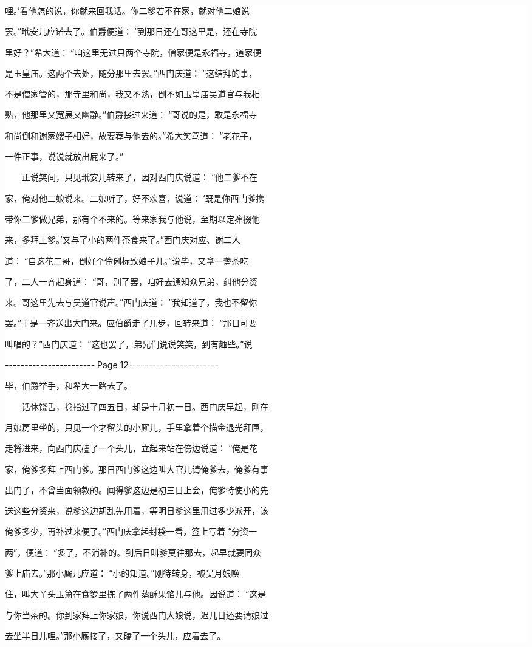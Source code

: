 哩。’看他怎的说，你就来回我话。你二爹若不在家，就对他二娘说 

罢。”玳安儿应诺去了。伯爵便道： “到那日还在哥这里是，还在寺院 

里好？”希大道： “咱这里无过只两个寺院，僧家便是永福寺，道家便 

是玉皇庙。这两个去处，随分那里去罢。”西门庆道： “这结拜的事， 

不是僧家管的，那寺里和尚，我又不熟，倒不如玉皇庙吴道官与我相 

熟，他那里又宽展又幽静。”伯爵接过来道： “哥说的是，敢是永福寺 

和尚倒和谢家嫂子相好，故要荐与他去的。”希大笑骂道： “老花子， 

一件正事，说说就放出屁来了。” 



　　正说笑间，只见玳安儿转来了，因对西门庆说道： “他二爹不在 

家，俺对他二娘说来。二娘听了，好不欢喜，说道： ‘既是你西门爹携 

带你二爹做兄弟，那有个不来的。等来家我与他说，至期以定撺掇他 

来，多拜上爹。’又与了小的两件茶食来了。”西门庆对应、谢二人 

道： “自这花二哥，倒好个伶俐标致娘子儿。”说毕，又拿一盏茶吃 

了，二人一齐起身道： “哥，别了罢，咱好去通知众兄弟，纠他分资 

来。哥这里先去与吴道官说声。”西门庆道： “我知道了，我也不留你 

罢。”于是一齐送出大门来。应伯爵走了几步，回转来道： “那日可要 

叫唱的？”西门庆道： “这也罢了，弟兄们说说笑笑，到有趣些。”说 


----------------------- Page 12-----------------------

毕，伯爵举手，和希大一路去了。 



　　话休饶舌，捻指过了四五日，却是十月初一日。西门庆早起，刚在 

月娘房里坐的，只见一个才留头的小厮儿，手里拿着个描金退光拜匣， 

走将进来，向西门庆磕了一个头儿，立起来站在傍边说道： “俺是花 

家，俺爹多拜上西门爹。那日西门爹这边叫大官儿请俺爹去，俺爹有事 

出门了，不曾当面领教的。闻得爹这边是初三日上会，俺爹特使小的先 

送这些分资来，说爹这边胡乱先用着，等明日爹这里用过多少派开，该 

俺爹多少，再补过来便了。”西门庆拿起封袋一看，签上写着 “分资一 

两”，便道： “多了，不消补的。到后日叫爹莫往那去，起早就要同众 

爹上庙去。”那小厮儿应道： “小的知道。”刚待转身，被吴月娘唤 

住，叫大丫头玉箫在食箩里拣了两件蒸酥果馅儿与他。因说道： “这是 

与你当茶的。你到家拜上你家娘，你说西门大娘说，迟几日还要请娘过 

去坐半日儿哩。”那小厮接了，又磕了一个头儿，应着去了。 
